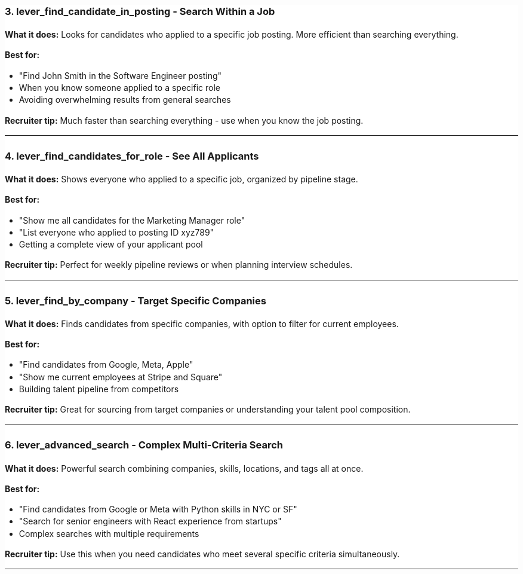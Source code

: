 
### 3. **lever_find_candidate_in_posting** - Search Within a Job
**What it does:** Looks for candidates who applied to a specific job posting. More efficient than searching everything.

**Best for:**
- "Find John Smith in the Software Engineer posting"
- When you know someone applied to a specific role
- Avoiding overwhelming results from general searches

**Recruiter tip:** Much faster than searching everything - use when you know the job posting.

---

### 4. **lever_find_candidates_for_role** - See All Applicants
**What it does:** Shows everyone who applied to a specific job, organized by pipeline stage.

**Best for:**
- "Show me all candidates for the Marketing Manager role"
- "List everyone who applied to posting ID xyz789"
- Getting a complete view of your applicant pool

**Recruiter tip:** Perfect for weekly pipeline reviews or when planning interview schedules.

---

### 5. **lever_find_by_company** - Target Specific Companies
**What it does:** Finds candidates from specific companies, with option to filter for current employees.

**Best for:**
- "Find candidates from Google, Meta, Apple"
- "Show me current employees at Stripe and Square"
- Building talent pipeline from competitors

**Recruiter tip:** Great for sourcing from target companies or understanding your talent pool composition.

---

### 6. **lever_advanced_search** - Complex Multi-Criteria Search
**What it does:** Powerful search combining companies, skills, locations, and tags all at once.

**Best for:**
- "Find candidates from Google or Meta with Python skills in NYC or SF"
- "Search for senior engineers with React experience from startups"
- Complex searches with multiple requirements

**Recruiter tip:** Use this when you need candidates who meet several specific criteria simultaneously.

---